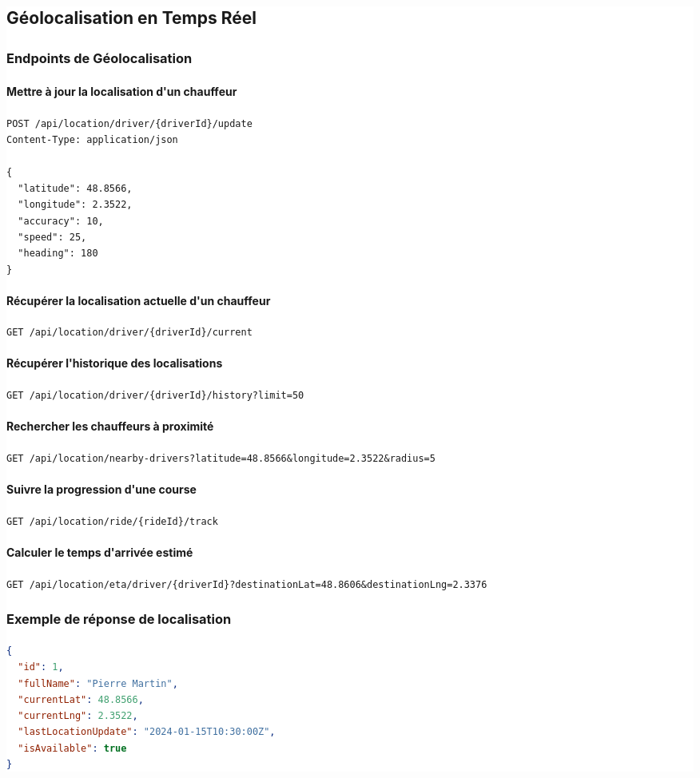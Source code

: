 ## Géolocalisation en Temps Réel

### Endpoints de Géolocalisation

#### Mettre à jour la localisation d'un chauffeur
```http
POST /api/location/driver/{driverId}/update
Content-Type: application/json

{
  "latitude": 48.8566,
  "longitude": 2.3522,
  "accuracy": 10,
  "speed": 25,
  "heading": 180
}
```

#### Récupérer la localisation actuelle d'un chauffeur
```http
GET /api/location/driver/{driverId}/current
```

#### Récupérer l'historique des localisations
```http
GET /api/location/driver/{driverId}/history?limit=50
```

#### Rechercher les chauffeurs à proximité
```http
GET /api/location/nearby-drivers?latitude=48.8566&longitude=2.3522&radius=5
```

#### Suivre la progression d'une course
```http
GET /api/location/ride/{rideId}/track
```

#### Calculer le temps d'arrivée estimé
```http
GET /api/location/eta/driver/{driverId}?destinationLat=48.8606&destinationLng=2.3376
```

### Exemple de réponse de localisation

```json
{
  "id": 1,
  "fullName": "Pierre Martin",
  "currentLat": 48.8566,
  "currentLng": 2.3522,
  "lastLocationUpdate": "2024-01-15T10:30:00Z",
  "isAvailable": true
}
```
